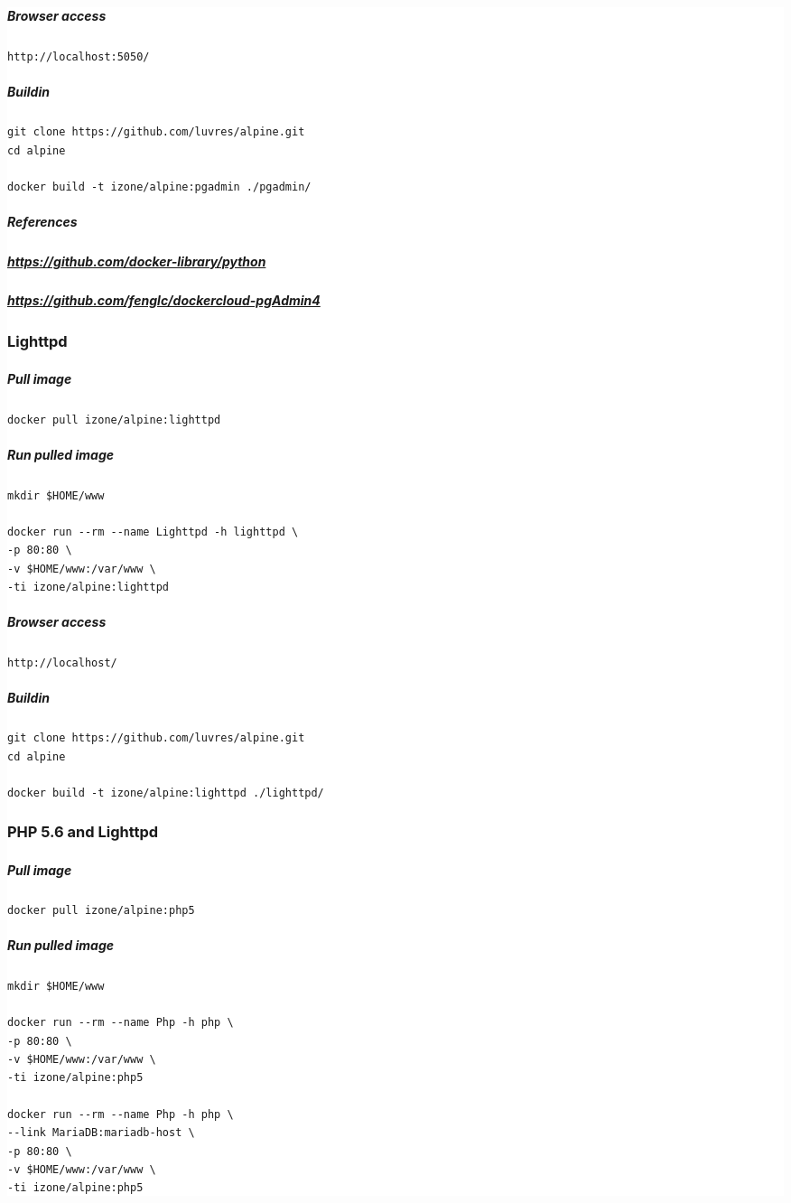 ```
```
##### Browser access
```
http://localhost:5050/
```
##### Buildin
```
git clone https://github.com/luvres/alpine.git
cd alpine

docker build -t izone/alpine:pgadmin ./pgadmin/
```
##### References
##### https://github.com/docker-library/python
##### https://github.com/fenglc/dockercloud-pgAdmin4


### Lighttpd
##### Pull image
```
docker pull izone/alpine:lighttpd
```
##### Run pulled image
```
mkdir $HOME/www

docker run --rm --name Lighttpd -h lighttpd \
-p 80:80 \
-v $HOME/www:/var/www \
-ti izone/alpine:lighttpd
```
##### Browser access
```
http://localhost/
```
##### Buildin
```
git clone https://github.com/luvres/alpine.git
cd alpine

docker build -t izone/alpine:lighttpd ./lighttpd/
```

### PHP 5.6 and Lighttpd
##### Pull image
```
docker pull izone/alpine:php5
```
##### Run pulled image
```
mkdir $HOME/www

docker run --rm --name Php -h php \
-p 80:80 \
-v $HOME/www:/var/www \
-ti izone/alpine:php5

docker run --rm --name Php -h php \
--link MariaDB:mariadb-host \
-p 80:80 \
-v $HOME/www:/var/www \
-ti izone/alpine:php5
```